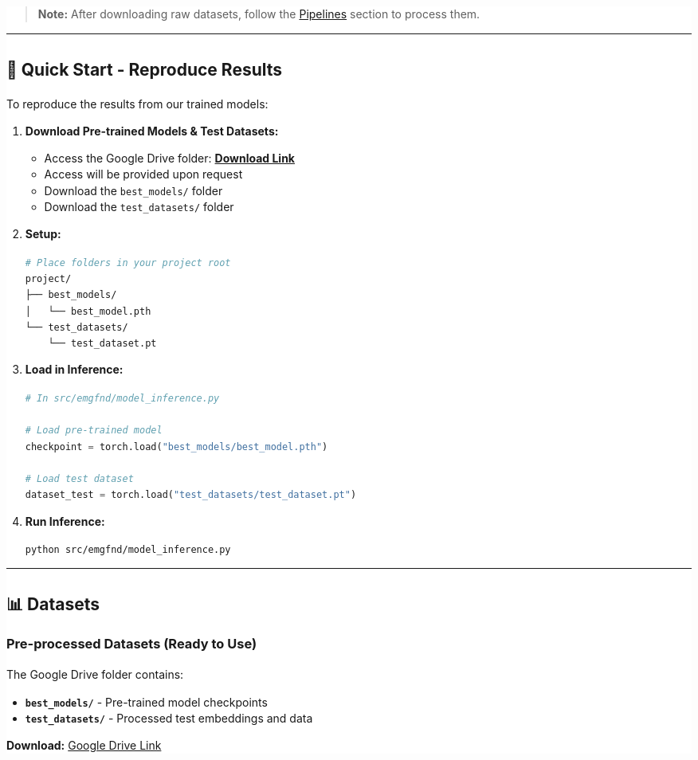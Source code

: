 > **Note:** After downloading raw datasets, follow the [Pipelines](#pipelines) section to process them.

---

## 🎯 Quick Start - Reproduce Results

To reproduce the results from our trained models:

1. **Download Pre-trained Models & Test Datasets:**
   - Access the Google Drive folder: [**Download Link**](https://drive.google.com/drive/folders/1QVjFhv3Sl98__i-UWwonSMHE51mzpGw4?usp=drive_link)
   - Access will be provided upon request
   - Download the `best_models/` folder
   - Download the `test_datasets/` folder

2. **Setup:**
   ```bash
   # Place folders in your project root
   project/
   ├── best_models/
   │   └── best_model.pth
   └── test_datasets/
       └── test_dataset.pt
   ```

3. **Load in Inference:**
   ```python
   # In src/emgfnd/model_inference.py
   
   # Load pre-trained model
   checkpoint = torch.load("best_models/best_model.pth")
   
   # Load test dataset
   dataset_test = torch.load("test_datasets/test_dataset.pt")
   ```

4. **Run Inference:**
   ```bash
   python src/emgfnd/model_inference.py
   ```

---

## 📊 Datasets

### Pre-processed Datasets (Ready to Use)

The Google Drive folder contains:
- **`best_models/`** - Pre-trained model checkpoints
- **`test_datasets/`** - Processed test embeddings and data

**Download:** [Google Drive Link](https://drive.google.com/drive/folders/1QVjFhv3Sl98__i-UWwonSMHE51mzpGw4?usp=drive_link)
